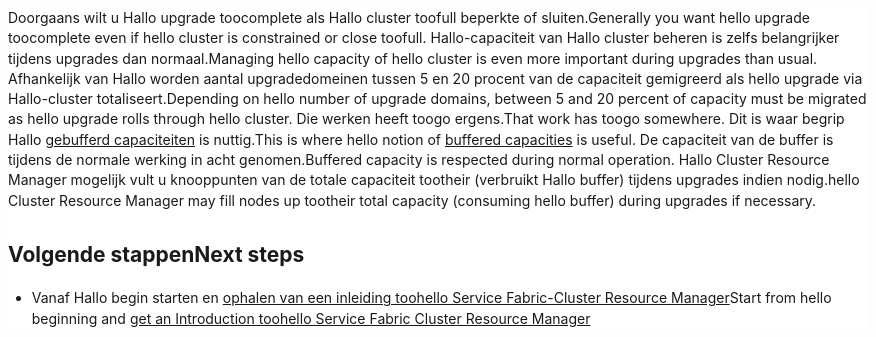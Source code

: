 <span data-ttu-id="80790-246">Doorgaans wilt u Hallo upgrade toocomplete als Hallo cluster toofull beperkte of sluiten.</span><span class="sxs-lookup"><span data-stu-id="80790-246">Generally you want hello upgrade toocomplete even if hello cluster is constrained or close toofull.</span></span> <span data-ttu-id="80790-247">Hallo-capaciteit van Hallo cluster beheren is zelfs belangrijker tijdens upgrades dan normaal.</span><span class="sxs-lookup"><span data-stu-id="80790-247">Managing hello capacity of hello cluster is even more important during upgrades than usual.</span></span> <span data-ttu-id="80790-248">Afhankelijk van Hallo worden aantal upgradedomeinen tussen 5 en 20 procent van de capaciteit gemigreerd als hello upgrade via Hallo-cluster totaliseert.</span><span class="sxs-lookup"><span data-stu-id="80790-248">Depending on hello number of upgrade domains, between 5 and 20 percent of capacity must be migrated as hello upgrade rolls through hello cluster.</span></span> <span data-ttu-id="80790-249">Die werken heeft toogo ergens.</span><span class="sxs-lookup"><span data-stu-id="80790-249">That work has toogo somewhere.</span></span> <span data-ttu-id="80790-250">Dit is waar begrip Hallo [gebufferd capaciteiten](service-fabric-cluster-resource-manager-cluster-description.md#buffered-capacity) is nuttig.</span><span class="sxs-lookup"><span data-stu-id="80790-250">This is where hello notion of [buffered capacities](service-fabric-cluster-resource-manager-cluster-description.md#buffered-capacity) is useful.</span></span> <span data-ttu-id="80790-251">De capaciteit van de buffer is tijdens de normale werking in acht genomen.</span><span class="sxs-lookup"><span data-stu-id="80790-251">Buffered capacity is respected during normal operation.</span></span> <span data-ttu-id="80790-252">Hallo Cluster Resource Manager mogelijk vult u knooppunten van de totale capaciteit tootheir (verbruikt Hallo buffer) tijdens upgrades indien nodig.</span><span class="sxs-lookup"><span data-stu-id="80790-252">hello Cluster Resource Manager may fill nodes up tootheir total capacity (consuming hello buffer) during upgrades if necessary.</span></span>

## <a name="next-steps"></a><span data-ttu-id="80790-253">Volgende stappen</span><span class="sxs-lookup"><span data-stu-id="80790-253">Next steps</span></span>
* <span data-ttu-id="80790-254">Vanaf Hallo begin starten en [ophalen van een inleiding toohello Service Fabric-Cluster Resource Manager](service-fabric-cluster-resource-manager-introduction.md)</span><span class="sxs-lookup"><span data-stu-id="80790-254">Start from hello beginning and [get an Introduction toohello Service Fabric Cluster Resource Manager](service-fabric-cluster-resource-manager-introduction.md)</span></span>
